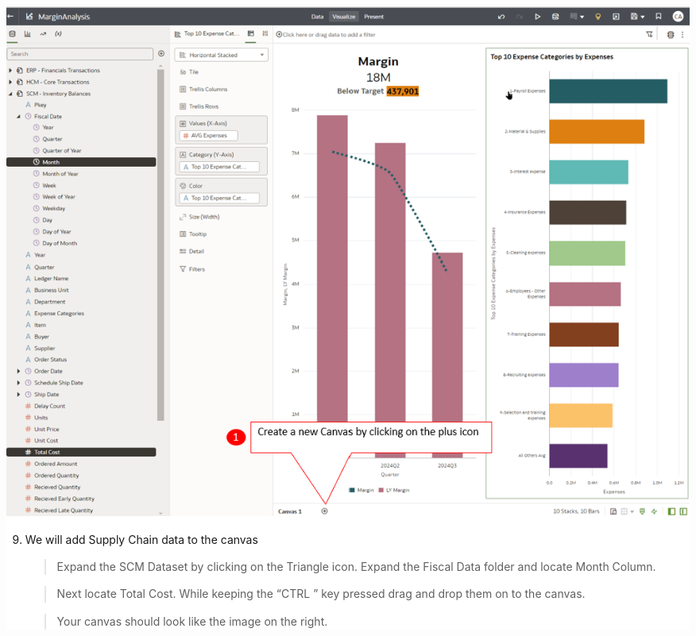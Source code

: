 ![new canvas](images/scm-001.png)

9. We will add Supply Chain data to the canvas

     > Expand the SCM Dataset by clicking on the Triangle   icon.  Expand the Fiscal Data folder and locate Month Column. <br>

     > Next locate Total Cost. While keeping the “CTRL ” key pressed drag and drop them on to the canvas.  <br>

     > Your canvas should look like the image on the right.<br>

